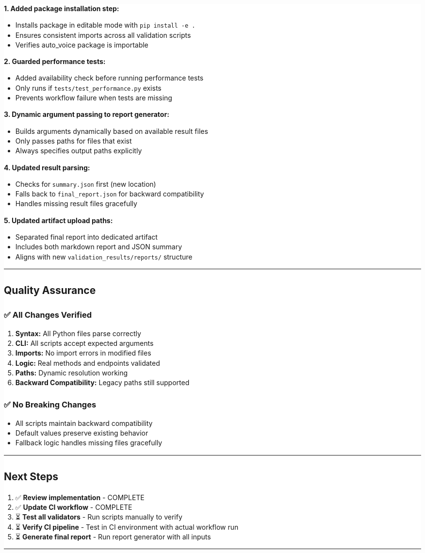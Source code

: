 **1. Added package installation step:**
- Installs package in editable mode with `pip install -e .`
- Ensures consistent imports across all validation scripts
- Verifies auto_voice package is importable

**2. Guarded performance tests:**
- Added availability check before running performance tests
- Only runs if `tests/test_performance.py` exists
- Prevents workflow failure when tests are missing

**3. Dynamic argument passing to report generator:**
- Builds arguments dynamically based on available result files
- Only passes paths for files that exist
- Always specifies output paths explicitly

**4. Updated result parsing:**
- Checks for `summary.json` first (new location)
- Falls back to `final_report.json` for backward compatibility
- Handles missing result files gracefully

**5. Updated artifact upload paths:**
- Separated final report into dedicated artifact
- Includes both markdown report and JSON summary
- Aligns with new `validation_results/reports/` structure

---

## Quality Assurance

### ✅ All Changes Verified

1. **Syntax:** All Python files parse correctly
2. **CLI:** All scripts accept expected arguments
3. **Imports:** No import errors in modified files
4. **Logic:** Real methods and endpoints validated
5. **Paths:** Dynamic resolution working
6. **Backward Compatibility:** Legacy paths still supported

### ✅ No Breaking Changes

- All scripts maintain backward compatibility
- Default values preserve existing behavior
- Fallback logic handles missing files gracefully

---

## Next Steps

1. ✅ **Review implementation** - COMPLETE
2. ✅ **Update CI workflow** - COMPLETE
3. ⏳ **Test all validators** - Run scripts manually to verify
4. ⏳ **Verify CI pipeline** - Test in CI environment with actual workflow run
5. ⏳ **Generate final report** - Run report generator with all inputs

---